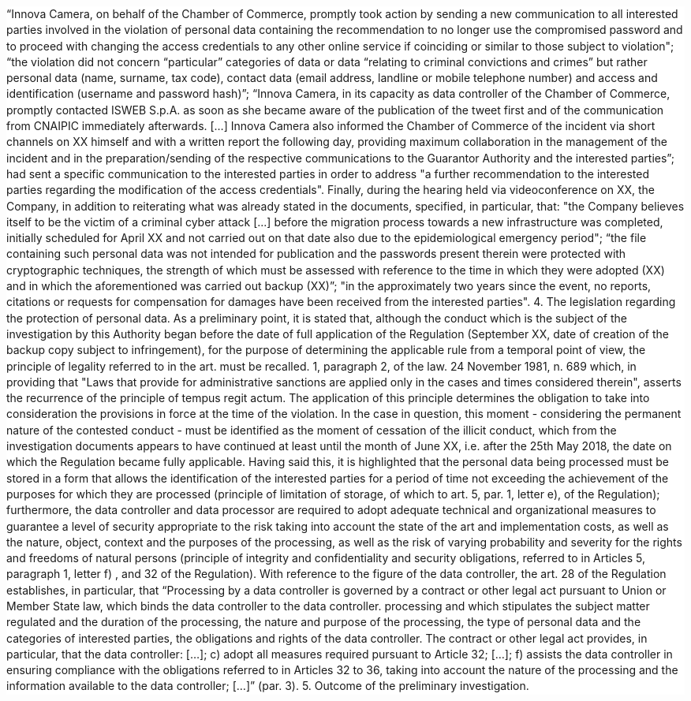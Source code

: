 “Innova Camera, on behalf of the Chamber of Commerce, promptly took action by sending a new communication to all interested parties involved in the violation of personal data containing the recommendation to no longer use the compromised password and to proceed with changing the access credentials to any other online service if coinciding or similar to those subject to violation";
“the violation did not concern “particular” categories of data or data “relating to criminal convictions and crimes” but rather personal data (name, surname, tax code), contact data (email address, landline or mobile telephone number) and access and identification (username and password hash)”;
“Innova Camera, in its capacity as data controller of the Chamber of Commerce, promptly contacted ISWEB S.p.A. as soon as she became aware of the publication of the tweet first and of the communication from CNAIPIC immediately afterwards. \[…\] Innova Camera also informed the Chamber of Commerce of the incident via short channels on XX himself and with a written report the following day, providing maximum collaboration in the management of the incident and in the preparation/sending of the respective communications to the Guarantor Authority and the interested parties”;
had sent a specific communication to the interested parties in order to address "a further recommendation to the interested parties regarding the modification of the access credentials".
Finally, during the hearing held via videoconference on XX, the Company, in addition to reiterating what was already stated in the documents, specified, in particular, that:
"the Company believes itself to be the victim of a criminal cyber attack \[...\] before the migration process towards a new infrastructure was completed, initially scheduled for April XX and not carried out on that date also due to the epidemiological emergency period";
“the file containing such personal data was not intended for publication and the passwords present therein were protected with cryptographic techniques, the strength of which must be assessed with reference to the time in which they were adopted (XX) and in which the aforementioned was carried out backup (XX)”;
"in the approximately two years since the event, no reports, citations or requests for compensation for damages have been received from the interested parties".
4. The legislation regarding the protection of personal data.
As a preliminary point, it is stated that, although the conduct which is the subject of the investigation by this Authority began before the date of full application of the Regulation (September XX, date of creation of the backup copy subject to infringement), for the purpose of determining the applicable rule from a temporal point of view, the principle of legality referred to in the art. must be recalled. 1, paragraph 2, of the law. 24 November 1981, n. 689 which, in providing that "Laws that provide for administrative sanctions are applied only in the cases and times considered therein", asserts the recurrence of the principle of tempus regit actum. The application of this principle determines the obligation to take into consideration the provisions in force at the time of the violation. In the case in question, this moment - considering the permanent nature of the contested conduct - must be identified as the moment of cessation of the illicit conduct, which from the investigation documents appears to have continued at least until the month of June XX, i.e. after the 25th May 2018, the date on which the Regulation became fully applicable.
Having said this, it is highlighted that the personal data being processed must be stored in a form that allows the identification of the interested parties for a period of time not exceeding the achievement of the purposes for which they are processed (principle of limitation of storage, of which to art. 5, par. 1, letter e), of the Regulation); furthermore, the data controller and data processor are required to adopt adequate technical and organizational measures to guarantee a level of security appropriate to the risk taking into account the state of the art and implementation costs, as well as the nature, object, context and the purposes of the processing, as well as the risk of varying probability and severity for the rights and freedoms of natural persons (principle of integrity and confidentiality and security obligations, referred to in Articles 5, paragraph 1, letter f) , and 32 of the Regulation).
With reference to the figure of the data controller, the art. 28 of the Regulation establishes, in particular, that “Processing by a data controller is governed by a contract or other legal act pursuant to Union or Member State law, which binds the data controller to the data controller. processing and which stipulates the subject matter regulated and the duration of the processing, the nature and purpose of the processing, the type of personal data and the categories of interested parties, the obligations and rights of the data controller. The contract or other legal act provides, in particular, that the data controller: \[…\]; c) adopt all measures required pursuant to Article 32; \[…\]; f) assists the data controller in ensuring compliance with the obligations referred to in Articles 32 to 36, taking into account the nature of the processing and the information available to the data controller; \[…\]” (par. 3).
5. Outcome of the preliminary investigation.
